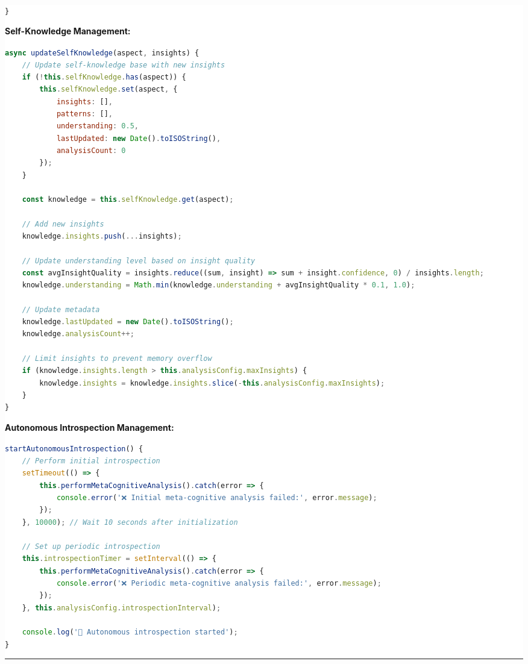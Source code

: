 ```javascript
}
```

**Self-Knowledge Management:**
```javascript
async updateSelfKnowledge(aspect, insights) {
    // Update self-knowledge base with new insights
    if (!this.selfKnowledge.has(aspect)) {
        this.selfKnowledge.set(aspect, {
            insights: [],
            patterns: [],
            understanding: 0.5,
            lastUpdated: new Date().toISOString(),
            analysisCount: 0
        });
    }

    const knowledge = this.selfKnowledge.get(aspect);
    
    // Add new insights
    knowledge.insights.push(...insights);
    
    // Update understanding level based on insight quality
    const avgInsightQuality = insights.reduce((sum, insight) => sum + insight.confidence, 0) / insights.length;
    knowledge.understanding = Math.min(knowledge.understanding + avgInsightQuality * 0.1, 1.0);
    
    // Update metadata
    knowledge.lastUpdated = new Date().toISOString();
    knowledge.analysisCount++;
    
    // Limit insights to prevent memory overflow
    if (knowledge.insights.length > this.analysisConfig.maxInsights) {
        knowledge.insights = knowledge.insights.slice(-this.analysisConfig.maxInsights);
    }
}
```

**Autonomous Introspection Management:**
```javascript
startAutonomousIntrospection() {
    // Perform initial introspection
    setTimeout(() => {
        this.performMetaCognitiveAnalysis().catch(error => {
            console.error('❌ Initial meta-cognitive analysis failed:', error.message);
        });
    }, 10000); // Wait 10 seconds after initialization

    // Set up periodic introspection
    this.introspectionTimer = setInterval(() => {
        this.performMetaCognitiveAnalysis().catch(error => {
            console.error('❌ Periodic meta-cognitive analysis failed:', error.message);
        });
    }, this.analysisConfig.introspectionInterval);

    console.log('🧠 Autonomous introspection started');
}
```

---